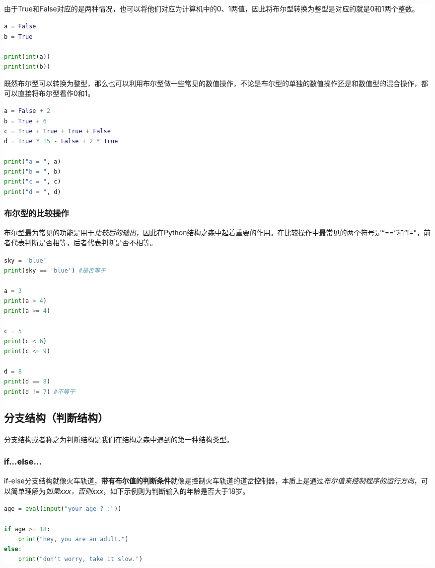 由于True和False对应的是两种情况，也可以将他们对应为计算机中的0、1两值，因此将布尔型转换为整型是对应的就是0和1两个整数。

```python 3
a = False
b = True

print(int(a))
print(int(b))
```

既然布尔型可以转换为整型，那么也可以利用布尔型做一些常见的数值操作，不论是布尔型的单独的数值操作还是和数值型的混合操作，都可以直接将布尔型看作0和1。

```python 3
a = False + 2
b = True + 6
c = True + True + True + False
d = True * 15 - False + 2 * True

print("a = ", a)
print("b = ", b)
print("c = ", c)
print("d = ", d)
```

### 布尔型的比较操作 

布尔型最为常见的功能是用于*比较后的输出*，因此在Python结构之森中起着重要的作用。在比较操作中最常见的两个符号是“\=\=”和“\!\=”，前者代表判断是否相等，后者代表判断是否不相等。

```python 3
sky = 'blue'
print(sky == 'blue') #是否等于

a = 3
print(a > 4)
print(a >= 4)

c = 5
print(c < 6)
print(c <= 9)

d = 8
print(d == 8)
print(d != 7) #不等于
```

## 分支结构（判断结构）

分支结构或者称之为判断结构是我们在结构之森中遇到的第一种结构类型。

### if...else...

if-else分支结构就像火车轨道，**带有布尔值的判断条件**就像是控制火车轨道的道岔控制器，本质上是通过*布尔值来控制程序的运行方向*，可以简单理解为*如果xxx，否则xxx*，如下示例则为判断输入的年龄是否大于18岁。

```python 3
age = eval(input("your age ? :"))

if age >= 18:
    print("hey, you are an adult.")
else:
    print("don't worry, take it slow.")
```

